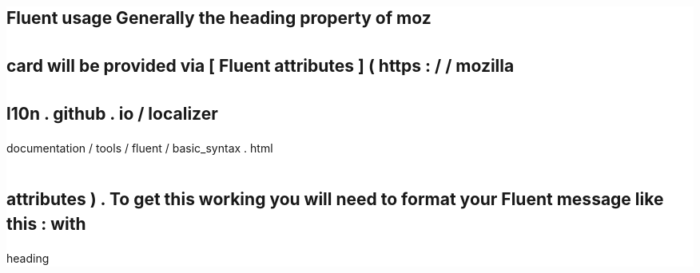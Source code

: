 Fluent
usage
Generally
the
heading
property
of
moz
-
card
will
be
provided
via
[
Fluent
attributes
]
(
https
:
/
/
mozilla
-
l10n
.
github
.
io
/
localizer
-
documentation
/
tools
/
fluent
/
basic_syntax
.
html
#
attributes
)
.
To
get
this
working
you
will
need
to
format
your
Fluent
message
like
this
:
with
-
heading